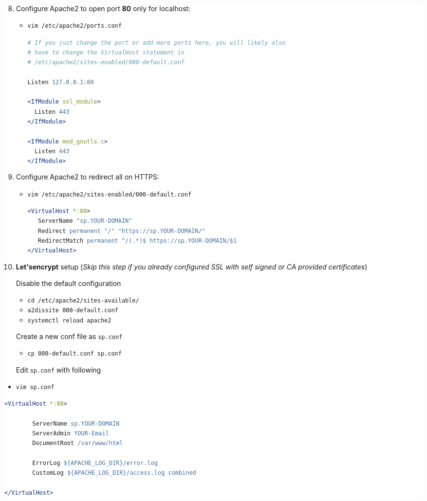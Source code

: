 8. Configure Apache2 to open port **80** only for localhost:
   * ```vim /etc/apache2/ports.conf```

     ```apache
     # If you just change the port or add more ports here, you will likely also
     # have to change the VirtualHost statement in
     # /etc/apache2/sites-enabled/000-default.conf

     Listen 127.0.0.1:80
 
     <IfModule ssl_module>
       Listen 443
     </IfModule>
    
     <IfModule mod_gnutls.c>
       Listen 443
     </IfModule>
     ```
9. Configure Apache2 to redirect all on HTTPS:
   * ```vim /etc/apache2/sites-enabled/000-default.conf```
   
     ```apache
     <VirtualHost *:80>
        ServerName "sp.YOUR-DOMAIN"
        Redirect permanent "/" "https://sp.YOUR-DOMAIN/"
        RedirectMatch permanent ^/(.*)$ https://sp.YOUR-DOMAIN/$1
     </VirtualHost>
     ```
10. **Let'sencrypt** setup (*Skip this step if you already configured SSL with self signed or CA provided certificates*)

    Disable the default configuration
    * `cd /etc/apache2/sites-available/`
    * `a2dissite 000-default.conf`
    * `systemctl reload apache2`

    Create a new conf file as `sp.conf`

    * `cp 000-default.conf sp.conf`

    Edit `sp.conf` with following

   * `vim sp.conf`

```apache
<VirtualHost *:80>
 
        ServerName sp.YOUR-DOMAIN
        ServerAdmin YOUR-Email
        DocumentRoot /var/www/html
        
        ErrorLog ${APACHE_LOG_DIR}/error.log
        CustomLog ${APACHE_LOG_DIR}/access.log combined

</VirtualHost>
```
